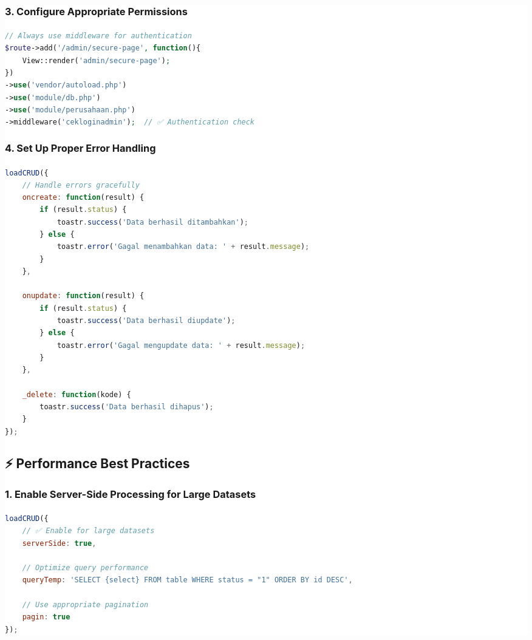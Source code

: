 ### 3. Configure Appropriate Permissions
```php
// Always use middleware for authentication
$route->add('/admin/secure-page', function(){
    View::render('admin/secure-page');
})
->use('vendor/autoload.php')
->use('module/db.php')
->use('module/perusahaan.php')
->middleware('cekloginadmin');  // ✅ Authentication check
```

### 4. Set Up Proper Error Handling
```javascript
loadCRUD({
    // Handle errors gracefully
    oncreate: function(result) {
        if (result.status) {
            toastr.success('Data berhasil ditambahkan');
        } else {
            toastr.error('Gagal menambahkan data: ' + result.message);
        }
    },
    
    onupdate: function(result) {
        if (result.status) {
            toastr.success('Data berhasil diupdate');
        } else {
            toastr.error('Gagal mengupdate data: ' + result.message);
        }
    },
    
    _delete: function(kode) {
        toastr.success('Data berhasil dihapus');
    }
});
```

## ⚡ Performance Best Practices

### 1. Enable Server-Side Processing for Large Datasets
```javascript
loadCRUD({
    // ✅ Enable for large datasets
    serverSide: true,
    
    // Optimize query performance
    queryTemp: 'SELECT {select} FROM table WHERE status = "1" ORDER BY id DESC',
    
    // Use appropriate pagination
    pagin: true
});
```
